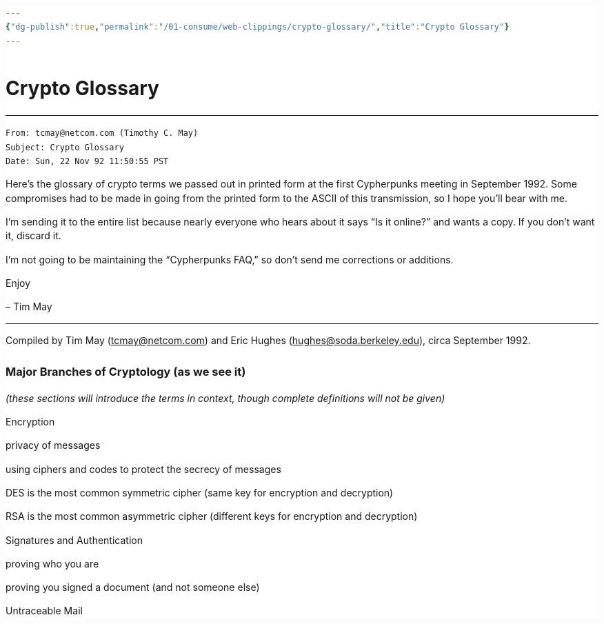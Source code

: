 ```yaml
---
{"dg-publish":true,"permalink":"/01-consume/web-clippings/crypto-glossary/","title":"Crypto Glossary"}
---
```


# Crypto Glossary 


---

```
From: tcmay@netcom.com (Timothy C. May)
Subject: Crypto Glossary
Date: Sun, 22 Nov 92 11:50:55 PST
```

Here’s the glossary of crypto terms we passed out in printed form at the first Cypherpunks meeting in September 1992. Some compromises had to be made in going from the printed form to the ASCII of this transmission, so I hope you’ll bear with me.

I’m sending it to the entire list because nearly everyone who hears about it says “Is it online?” and wants a copy. If you don’t want it, discard it.

I’m not going to be maintaining the “Cypherpunks FAQ,” so don’t send me corrections or additions.

Enjoy

– Tim May

---

Compiled by Tim May (tcmay@netcom.com) and Eric Hughes (hughes@soda.berkeley.edu), circa September 1992.

### Major Branches of Cryptology (as we see it)

*(these sections will introduce the terms in context, though complete definitions will not be given)*

Encryption

privacy of messages

using ciphers and codes to protect the secrecy of messages

DES is the most common symmetric cipher (same key for encryption and decryption)

RSA is the most common asymmetric cipher (different keys for encryption and decryption)

Signatures and Authentication

proving who you are

proving you signed a document (and not someone else)

Untraceable Mail
